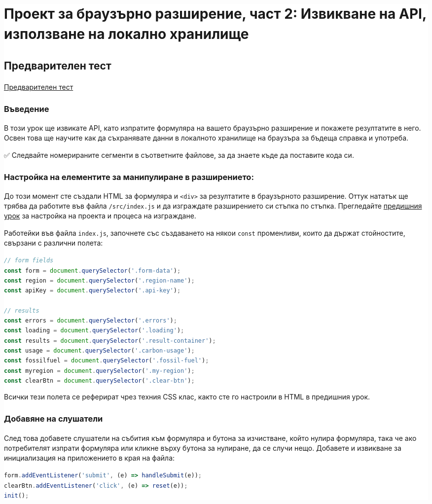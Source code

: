 
# Проект за браузърно разширение, част 2: Извикване на API, използване на локално хранилище

## Предварителен тест

[Предварителен тест](https://ashy-river-0debb7803.1.azurestaticapps.net/quiz/25)

### Въведение

В този урок ще извикате API, като изпратите формуляра на вашето браузърно разширение и покажете резултатите в него. Освен това ще научите как да съхранявате данни в локалното хранилище на браузъра за бъдеща справка и употреба.

✅ Следвайте номерираните сегменти в съответните файлове, за да знаете къде да поставите кода си.

### Настройка на елементите за манипулиране в разширението:

До този момент сте създали HTML за формуляра и `<div>` за резултатите в браузърното разширение. Оттук нататък ще трябва да работите във файла `/src/index.js` и да изграждате разширението си стъпка по стъпка. Прегледайте [предишния урок](../1-about-browsers/README.md) за настройка на проекта и процеса на изграждане.

Работейки във файла `index.js`, започнете със създаването на някои `const` променливи, които да държат стойностите, свързани с различни полета:

```JavaScript
// form fields
const form = document.querySelector('.form-data');
const region = document.querySelector('.region-name');
const apiKey = document.querySelector('.api-key');

// results
const errors = document.querySelector('.errors');
const loading = document.querySelector('.loading');
const results = document.querySelector('.result-container');
const usage = document.querySelector('.carbon-usage');
const fossilfuel = document.querySelector('.fossil-fuel');
const myregion = document.querySelector('.my-region');
const clearBtn = document.querySelector('.clear-btn');
```

Всички тези полета се реферират чрез техния CSS клас, както сте го настроили в HTML в предишния урок.

### Добавяне на слушатели

След това добавете слушатели на събития към формуляра и бутона за изчистване, който нулира формуляра, така че ако потребителят изпрати формуляра или кликне върху бутона за нулиране, да се случи нещо. Добавете и извикване за инициализация на приложението в края на файла:

```JavaScript
form.addEventListener('submit', (e) => handleSubmit(e));
clearBtn.addEventListener('click', (e) => reset(e));
init();
```

